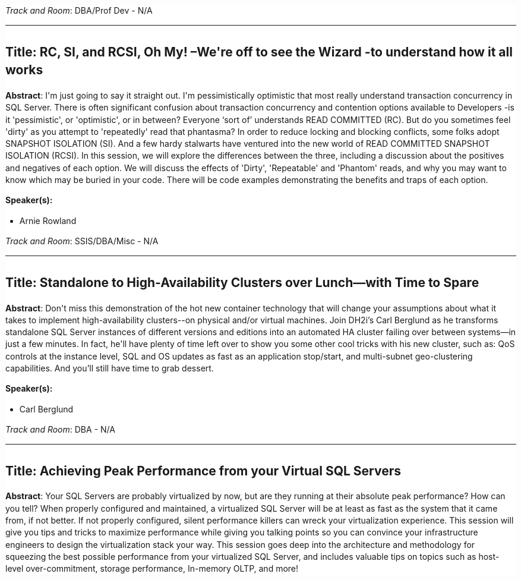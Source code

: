 *Track and Room*: DBA/Prof Dev - N/A
 
----------------------------------------------------------------------------------- 
 
 
## Title: RC, SI, and RCSI, Oh My! –We're off to see the Wizard -to understand how it all works
 
**Abstract**:
I'm just going to say it straight out. I'm pessimistically optimistic that most really understand transaction concurrency in SQL Server. There is often significant confusion about transaction concurrency and contention options available to Developers -is it 'pessimistic', or 'optimistic', or in between? Everyone ‘sort of’ understands READ COMMITTED (RC). But do you sometimes feel 'dirty' as you attempt to 'repeatedly' read that phantasma? In order to reduce locking and blocking conflicts, some folks adopt SNAPSHOT ISOLATION (SI). And a few hardy stalwarts have ventured into the new world of READ COMMITTED SNAPSHOT ISOLATION (RCSI). In this session, we will explore the differences between the three, including a discussion about the positives and negatives of each option. We will discuss the effects of 'Dirty', 'Repeatable' and 'Phantom' reads, and why you may want to know which may be buried in your code. There will be code examples demonstrating the benefits and traps of each option.
 
**Speaker(s):**
- Arnie Rowland
 
*Track and Room*: SSIS/DBA/Misc - N/A
 
----------------------------------------------------------------------------------- 
 
 
## Title: Standalone to High-Availability Clusters over Lunch—with Time to Spare
 
**Abstract**:
Don't miss this demonstration of the hot new container technology that will change your assumptions about what it takes to implement high-availability clusters--on physical and/or virtual machines. Join DH2i’s Carl Berglund as he transforms standalone SQL Server instances of different versions and editions into an automated HA cluster failing over between systems—in just a few minutes. In fact, he'll have plenty of time left over to show you some other cool tricks with his new cluster, such as: QoS controls at the instance level, SQL and OS updates as fast as an application stop/start, and multi-subnet geo-clustering capabilities. And you’ll still have time to grab dessert.
 
**Speaker(s):**
- Carl Berglund
 
*Track and Room*: DBA - N/A
 
----------------------------------------------------------------------------------- 
 
 
## Title: Achieving Peak Performance from your Virtual SQL Servers
 
**Abstract**:
Your SQL Servers are probably virtualized by now, but are they running at their absolute peak performance? How can you tell? When properly configured and maintained, a virtualized SQL Server will be at least as fast as the system that it came from, if not better. If not properly configured, silent performance killers can wreck your virtualization experience. This session will give you tips and tricks to maximize performance while giving you talking points so you can convince your infrastructure engineers to design the virtualization stack your way. This session goes deep into the architecture and methodology for squeezing the best possible performance from your virtualized SQL Server, and includes valuable tips on topics such as host-level over-commitment, storage performance, In-memory OLTP, and more!
 